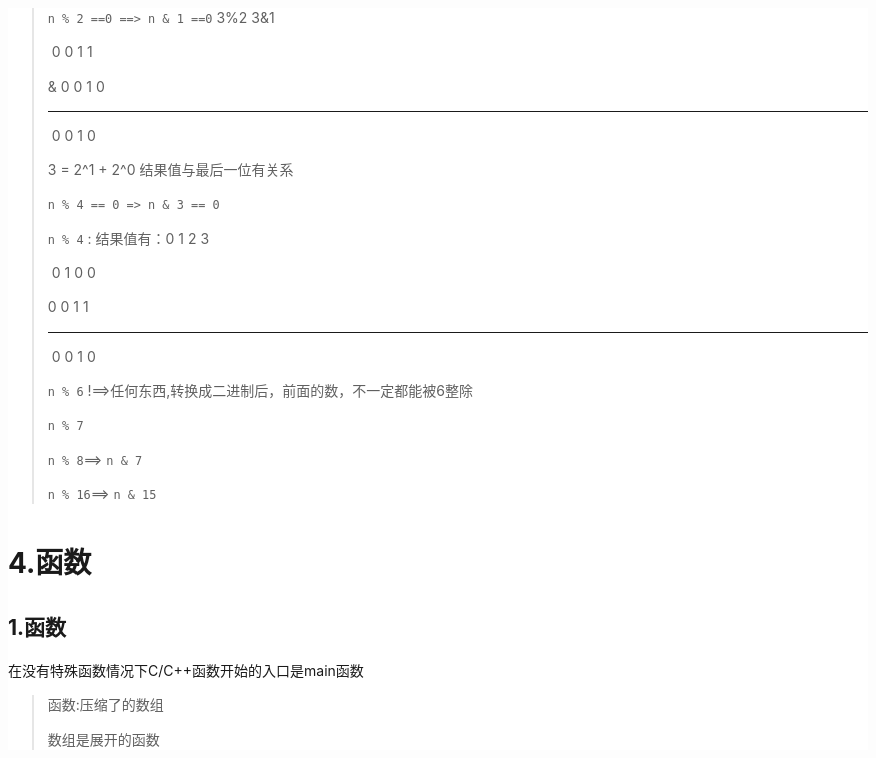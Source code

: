 



>`n % 2 ==0 ==> n & 1 ==0`      3%2  3&1
>
>​	0 0 1 1
>
>& 0 0 1 0
>
>-------------
>
>​	0 0 1 0 
>
>3 = 2^1 + 2^0  结果值与最后一位有关系
>
>`n % 4 == 0 => n & 3 == 0`
>
>`n % 4` :  结果值有：0 1 2 3
>
>​	0 1 0 0
>
>   0 0 1 1
>
>-------------
>
>​	0 0 1 0 
>
>`n % 6` !==>任何东西,转换成二进制后，前面的数，不一定都能被6整除
>
>`n % 7`
>
>`n % 8`==> `n & 7`
>
>`n % 16`==> `n & 15`
>
>







# 4.函数

## 1.函数

在没有特殊函数情况下C/C++函数开始的入口是main函数

> 函数:压缩了的数组
>
> 数组是展开的函数


